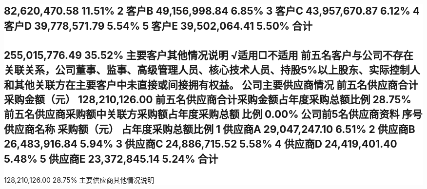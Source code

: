 82,620,470.58
11.51%
2
客户B
49,156,998.84
6.85%
3
客户C
43,957,670.87
6.12%
4
客户D
39,778,571.79
5.54%
5
客户E
39,502,064.41
5.50%
合计
--
255,015,776.49
35.52%
主要客户其他情况说明
√适用□不适用
前五名客户与公司不存在关联关系，公司董事、监事、高级管理人员、核心技术人员、持股5%以上股东、实际控制人
和其他关联方在主要客户中未直接或间接拥有权益。
公司主要供应商情况
前五名供应商合计采购金额（元）
128,210,126.00
前五名供应商合计采购金额占年度采购总额比例
28.75%
前五名供应商采购额中关联方采购额占年度采购总额
比例
0.00%
公司前5名供应商资料
序号
供应商名称
采购额（元）
占年度采购总额比例
1
供应商A
29,047,247.10
6.51%
2
供应商B
26,483,916.84
5.94%
3
供应商C
24,886,715.52
5.58%
4
供应商D
24,419,401.40
5.48%
5
供应商E
23,372,845.14
5.24%
合计
--
128,210,126.00
28.75%
主要供应商其他情况说明